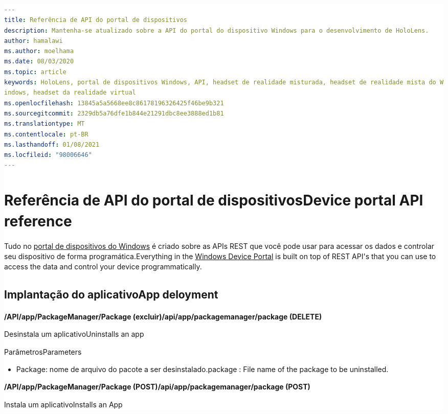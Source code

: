 ```yaml
---
title: Referência de API do portal de dispositivos
description: Mantenha-se atualizado sobre a API do portal do dispositivo Windows para o desenvolvimento de HoloLens.
author: hamalawi
ms.author: moelhama
ms.date: 08/03/2020
ms.topic: article
keywords: HoloLens, portal de dispositivos Windows, API, headset de realidade misturada, headset de realidade mista do Windows, headset da realidade virtual
ms.openlocfilehash: 13845a5a5668ee8c86178196326425f46be9b321
ms.sourcegitcommit: 2329db5a76dfe1b844e21291dbc8ee3888ed1b81
ms.translationtype: MT
ms.contentlocale: pt-BR
ms.lasthandoff: 01/08/2021
ms.locfileid: "98006646"
---
```

# <a name="device-portal-api-reference"></a><span data-ttu-id="28d4b-104">Referência de API do portal de dispositivos</span><span class="sxs-lookup"><span data-stu-id="28d4b-104">Device portal API reference</span></span>

<span data-ttu-id="28d4b-105">Tudo no [portal de dispositivos do Windows](using-the-windows-device-portal.md) é criado sobre as APIs REST que você pode usar para acessar os dados e controlar seu dispositivo de forma programática.</span><span class="sxs-lookup"><span data-stu-id="28d4b-105">Everything in the [Windows Device Portal](using-the-windows-device-portal.md) is built on top of REST API's that you can use to access the data and control your device programmatically.</span></span>

## <a name="app-deloyment"></a><span data-ttu-id="28d4b-106">Implantação do aplicativo</span><span class="sxs-lookup"><span data-stu-id="28d4b-106">App deloyment</span></span>

<span data-ttu-id="28d4b-107">**/API/app/PackageManager/Package (excluir)**</span><span class="sxs-lookup"><span data-stu-id="28d4b-107">**/api/app/packagemanager/package (DELETE)**</span></span>

<span data-ttu-id="28d4b-108">Desinstala um aplicativo</span><span class="sxs-lookup"><span data-stu-id="28d4b-108">Uninstalls an app</span></span>

<span data-ttu-id="28d4b-109">Parâmetros</span><span class="sxs-lookup"><span data-stu-id="28d4b-109">Parameters</span></span>
* <span data-ttu-id="28d4b-110">Package: nome de arquivo do pacote a ser desinstalado.</span><span class="sxs-lookup"><span data-stu-id="28d4b-110">package : File name of the package to be uninstalled.</span></span>

<span data-ttu-id="28d4b-111">**/API/app/PackageManager/Package (POST)**</span><span class="sxs-lookup"><span data-stu-id="28d4b-111">**/api/app/packagemanager/package (POST)**</span></span>

<span data-ttu-id="28d4b-112">Instala um aplicativo</span><span class="sxs-lookup"><span data-stu-id="28d4b-112">Installs an App</span></span>
